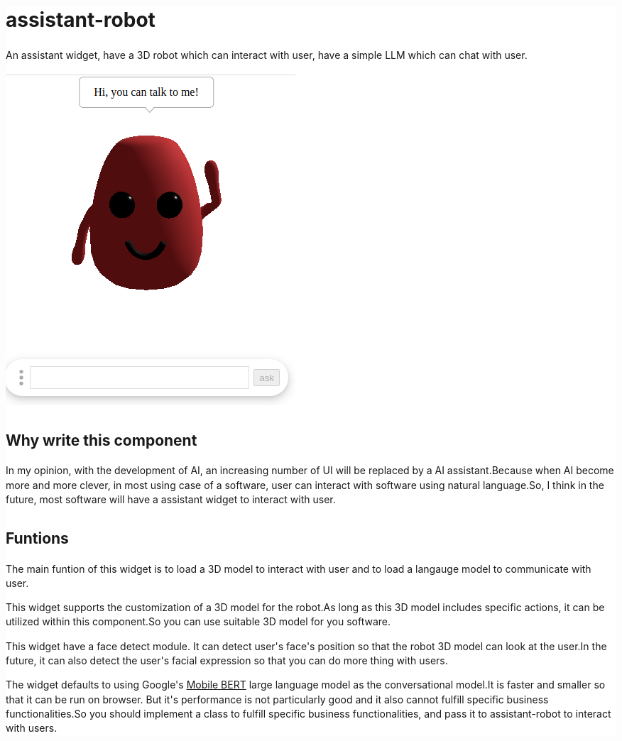 # assistant-robot
An assistant widget, have a 3D robot which can interact with user, have a simple LLM which can chat with user.   

![display](./docs/images/display.png)



## Why write this component
In my opinion, with the development of AI, an increasing number of UI will be replaced by a AI assistant.Because when AI become more and more clever, in most using case of a software, user can interact with software using natural language.So, I think in the future, most software will have a assistant widget to interact with user.

## Funtions
The main funtion of this widget is to load a 3D model to interact with user and to load a langauge model to communicate with user.    

This widget supports the customization of a 3D model for the robot.As long as this 3D model includes specific actions, it can be utilized within this component.So you can use suitable 3D model for you software.    

This widget have a face detect module. It can detect user's face's position so that the robot 3D model can look at the user.In the future, it can also detect the user's facial expression so that you can do more thing with users.

The widget defaults to using Google's [Mobile BERT](https://openreview.net/forum?id=SJxjVaNKwB) large language model as the conversational model.It is faster and smaller so that it can be run on browser. But it's performance is not particularly good and it also cannot fulfill specific business functionalities.So you should implement a class to fulfill specific business functionalities, and pass it to assistant-robot to interact with users.
